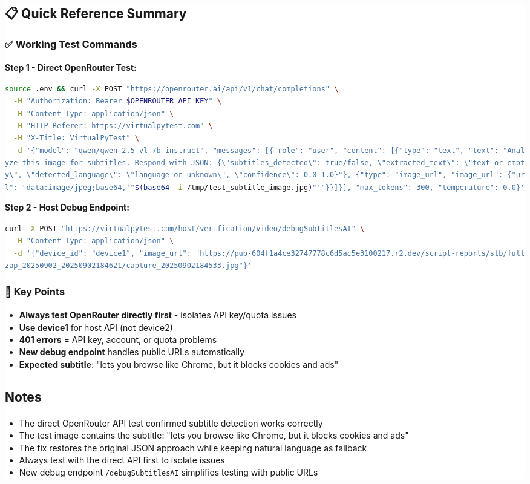 ## 📋 **Quick Reference Summary**

### ✅ **Working Test Commands**

**Step 1 - Direct OpenRouter Test:**
```bash
source .env && curl -X POST "https://openrouter.ai/api/v1/chat/completions" \
  -H "Authorization: Bearer $OPENROUTER_API_KEY" \
  -H "Content-Type: application/json" \
  -H "HTTP-Referer: https://virtualpytest.com" \
  -H "X-Title: VirtualPyTest" \
  -d '{"model": "qwen/qwen-2.5-vl-7b-instruct", "messages": [{"role": "user", "content": [{"type": "text", "text": "Analyze this image for subtitles. Respond with JSON: {\"subtitles_detected\": true/false, \"extracted_text\": \"text or empty\", \"detected_language\": \"language or unknown\", \"confidence\": 0.0-1.0}"}, {"type": "image_url", "image_url": {"url": "data:image/jpeg;base64,'"$(base64 -i /tmp/test_subtitle_image.jpg)"'"}}]}], "max_tokens": 300, "temperature": 0.0}'
```

**Step 2 - Host Debug Endpoint:**
```bash
curl -X POST "https://virtualpytest.com/host/verification/video/debugSubtitlesAI" \
  -H "Content-Type: application/json" \
  -d '{"device_id": "device1", "image_url": "https://pub-604f1a4ce32747778c6d5ac5e3100217.r2.dev/script-reports/stb/fullzap_20250902_20250902184621/capture_20250902184533.jpg"}'
```

### 🎯 **Key Points**
- **Always test OpenRouter directly first** - isolates API key/quota issues
- **Use device1** for host API (not device2)
- **401 errors** = API key, account, or quota problems
- **New debug endpoint** handles public URLs automatically
- **Expected subtitle**: "lets you browse like Chrome, but it blocks cookies and ads"

## Notes

- The direct OpenRouter API test confirmed subtitle detection works correctly
- The test image contains the subtitle: "lets you browse like Chrome, but it blocks cookies and ads"  
- The fix restores the original JSON approach while keeping natural language as fallback
- Always test with the direct API first to isolate issues
- New debug endpoint `/debugSubtitlesAI` simplifies testing with public URLs
